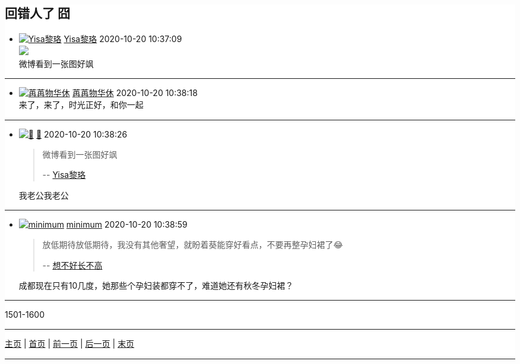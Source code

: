   回错人了 囧  
---
* [![Yisa黎珞](https://img3.doubanio.com/icon/u217273308-1.jpg)](https://www.douban.com/people/217273308/)    [Yisa黎珞](https://www.douban.com/people/217273308/)    2020-10-20 10:37:09  
  ![](https://img2.doubanio.com/view/richtext/raw/public/p33599172.jpg)  
  微博看到一张图好飒  
---
* [![苒苒物华休](https://img2.doubanio.com/icon/u142399767-2.jpg)](https://www.douban.com/people/142399767/)    [苒苒物华休](https://www.douban.com/people/142399767/)    2020-10-20 10:38:18  
  来了，来了，时光正好，和你一起  
---
* [![🍃](https://img1.doubanio.com/icon/u207666387-7.jpg)](https://www.douban.com/people/207666387/)    [🍃](https://www.douban.com/people/207666387/)    2020-10-20 10:38:26  
  >微博看到一张图好飒  
  >
  >-- [Yisa黎珞](https://www.douban.com/people/217273308/)  
  
  我老公我老公  
---
* [![minimum](https://img3.doubanio.com/icon/u218236166-1.jpg)](https://www.douban.com/people/218236166/)    [minimum](https://www.douban.com/people/218236166/)    2020-10-20 10:38:59  
  >放低期待放低期待，我没有其他奢望，就盼着葵能穿好看点，不要再整孕妇裙了😂  
  >
  >-- [想不好长不高](https://www.douban.com/people/4098918/)  
  
  成都现在只有10几度，她那些个孕妇装都穿不了，难道她还有秋冬孕妇裙？  
---

1501-1600

---

[主页](./main.md "main.md") | [首页](./comments1-100.md "comments1-100.md") | [前一页](./comments1401-1500.md "comments1401-1500.md") | [后一页](./comments1601-1700.md "comments1601-1700.md") | [末页](./comments10601-10700.md "comments10601-10700.md")  

---